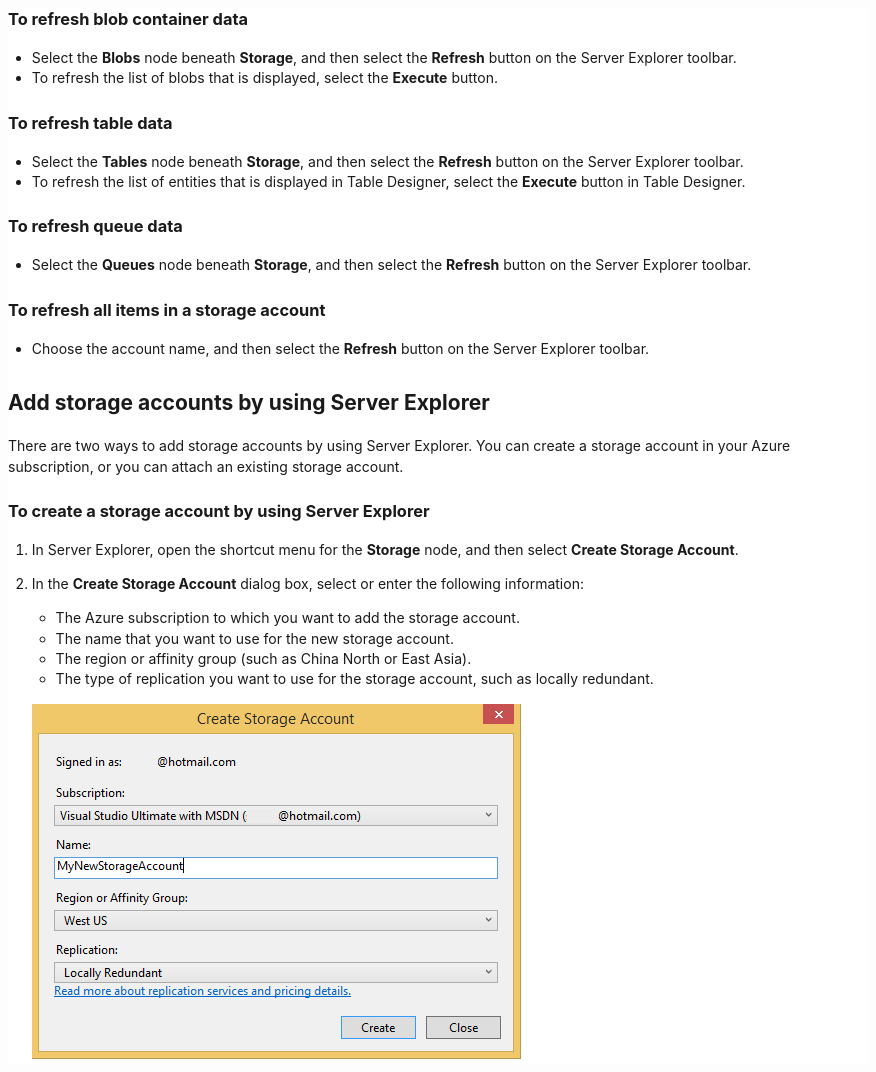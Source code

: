 ### To refresh blob container data
- Select the **Blobs** node beneath **Storage**, and then select the **Refresh** button on the Server Explorer toolbar.
- To refresh the list of blobs that is displayed, select the **Execute** button.

### To refresh table data
- Select the **Tables** node beneath **Storage**, and then select the **Refresh** button on the Server Explorer toolbar.
- To refresh the list of entities that is displayed in Table Designer, select the **Execute** button in Table Designer.

### To refresh queue data
- Select the **Queues** node beneath **Storage**, and then select the **Refresh** button on the Server Explorer toolbar.

### To refresh all items in a storage account
- Choose the account name, and then select the **Refresh** button on the Server Explorer toolbar.

## Add storage accounts by using Server Explorer
There are two ways to add storage accounts by using Server Explorer. You can create a storage account in your Azure subscription, or you can attach an existing storage account.

### To create a storage account by using Server Explorer
1. In Server Explorer, open the shortcut menu for the **Storage** node, and then select **Create Storage Account**.
   
2. In the **Create Storage Account** dialog box, select or enter the following information:
   
   - The Azure subscription to which you want to add the storage account.
   - The name that you want to use for the new storage account.
   - The region or affinity group (such as China North or East Asia).
   - The type of replication you want to use for the storage account, such as locally redundant.

   ![Create an Azure storage account](./media/vs-azure-tools-storage-resources-server-explorer-browse-manage/IC744166.png)
